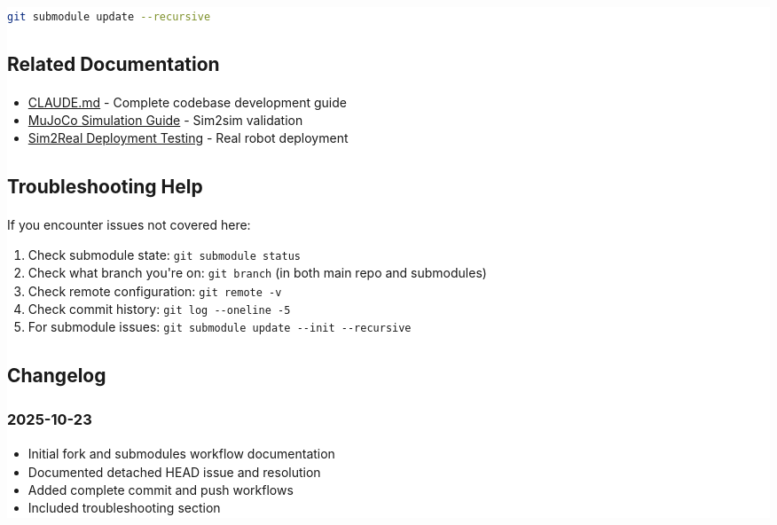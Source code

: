 ```bash
git submodule update --recursive
```

## Related Documentation

- [CLAUDE.md](../CLAUDE.md) - Complete codebase development guide
- [MuJoCo Simulation Guide](mujoco-simulation-guide.md) - Sim2sim validation
- [Sim2Real Deployment Testing](sim2real-deployment-testing.md) - Real robot deployment

## Troubleshooting Help

If you encounter issues not covered here:

1. Check submodule state: `git submodule status`
2. Check what branch you're on: `git branch` (in both main repo and submodules)
3. Check remote configuration: `git remote -v`
4. Check commit history: `git log --oneline -5`
5. For submodule issues: `git submodule update --init --recursive`

## Changelog

### 2025-10-23
- Initial fork and submodules workflow documentation
- Documented detached HEAD issue and resolution
- Added complete commit and push workflows
- Included troubleshooting section
